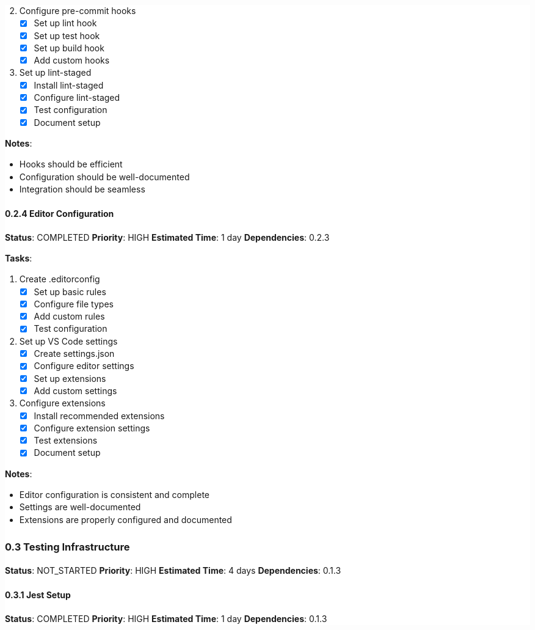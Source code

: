 2. Configure pre-commit hooks
   - [x] Set up lint hook
   - [x] Set up test hook
   - [x] Set up build hook
   - [x] Add custom hooks

3. Set up lint-staged
   - [x] Install lint-staged
   - [x] Configure lint-staged
   - [x] Test configuration
   - [x] Document setup

**Notes**:
- Hooks should be efficient
- Configuration should be well-documented
- Integration should be seamless

#### 0.2.4 Editor Configuration
**Status**: COMPLETED
**Priority**: HIGH
**Estimated Time**: 1 day
**Dependencies**: 0.2.3

**Tasks**:
1. Create .editorconfig
   - [x] Set up basic rules
   - [x] Configure file types
   - [x] Add custom rules
   - [x] Test configuration

2. Set up VS Code settings
   - [x] Create settings.json
   - [x] Configure editor settings
   - [x] Set up extensions
   - [x] Add custom settings

3. Configure extensions
   - [x] Install recommended extensions
   - [x] Configure extension settings
   - [x] Test extensions
   - [x] Document setup

**Notes**:
- Editor configuration is consistent and complete
- Settings are well-documented
- Extensions are properly configured and documented

### 0.3 Testing Infrastructure
**Status**: NOT_STARTED
**Priority**: HIGH
**Estimated Time**: 4 days
**Dependencies**: 0.1.3

#### 0.3.1 Jest Setup
**Status**: COMPLETED
**Priority**: HIGH
**Estimated Time**: 1 day
**Dependencies**: 0.1.3
